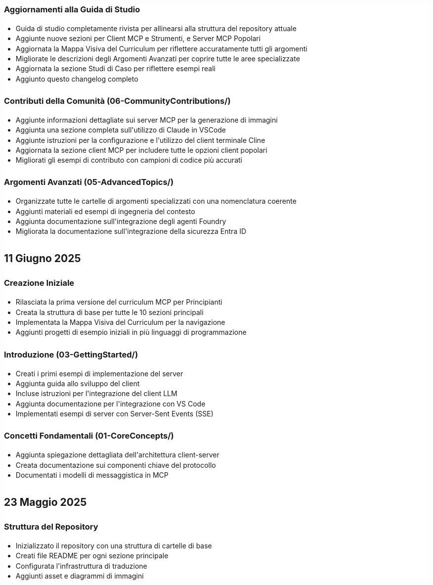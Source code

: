 ### Aggiornamenti alla Guida di Studio
- Guida di studio completamente rivista per allinearsi alla struttura del repository attuale
- Aggiunte nuove sezioni per Client MCP e Strumenti, e Server MCP Popolari
- Aggiornata la Mappa Visiva del Curriculum per riflettere accuratamente tutti gli argomenti
- Migliorate le descrizioni degli Argomenti Avanzati per coprire tutte le aree specializzate
- Aggiornata la sezione Studi di Caso per riflettere esempi reali
- Aggiunto questo changelog completo

### Contributi della Comunità (06-CommunityContributions/)
- Aggiunte informazioni dettagliate sui server MCP per la generazione di immagini
- Aggiunta una sezione completa sull'utilizzo di Claude in VSCode
- Aggiunte istruzioni per la configurazione e l'utilizzo del client terminale Cline
- Aggiornata la sezione client MCP per includere tutte le opzioni client popolari
- Migliorati gli esempi di contributo con campioni di codice più accurati

### Argomenti Avanzati (05-AdvancedTopics/)
- Organizzate tutte le cartelle di argomenti specializzati con una nomenclatura coerente
- Aggiunti materiali ed esempi di ingegneria del contesto
- Aggiunta documentazione sull'integrazione degli agenti Foundry
- Migliorata la documentazione sull'integrazione della sicurezza Entra ID

## 11 Giugno 2025

### Creazione Iniziale
- Rilasciata la prima versione del curriculum MCP per Principianti
- Creata la struttura di base per tutte le 10 sezioni principali
- Implementata la Mappa Visiva del Curriculum per la navigazione
- Aggiunti progetti di esempio iniziali in più linguaggi di programmazione

### Introduzione (03-GettingStarted/)
- Creati i primi esempi di implementazione del server
- Aggiunta guida allo sviluppo del client
- Incluse istruzioni per l'integrazione del client LLM
- Aggiunta documentazione per l'integrazione con VS Code
- Implementati esempi di server con Server-Sent Events (SSE)

### Concetti Fondamentali (01-CoreConcepts/)
- Aggiunta spiegazione dettagliata dell'architettura client-server
- Creata documentazione sui componenti chiave del protocollo
- Documentati i modelli di messaggistica in MCP

## 23 Maggio 2025

### Struttura del Repository
- Inizializzato il repository con una struttura di cartelle di base
- Creati file README per ogni sezione principale
- Configurata l'infrastruttura di traduzione
- Aggiunti asset e diagrammi di immagini
